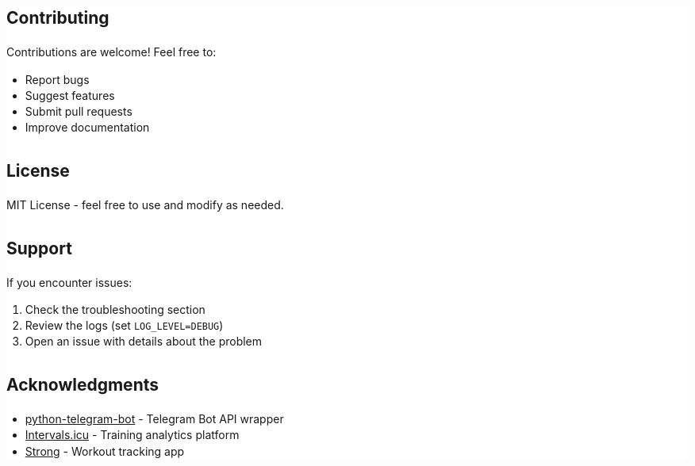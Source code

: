 ## Contributing

Contributions are welcome! Feel free to:
- Report bugs
- Suggest features
- Submit pull requests
- Improve documentation

## License

MIT License - feel free to use and modify as needed.

## Support

If you encounter issues:
1. Check the troubleshooting section
2. Review the logs (set `LOG_LEVEL=DEBUG`)
3. Open an issue with details about the problem

## Acknowledgments

- [python-telegram-bot](https://github.com/python-telegram-bot/python-telegram-bot) - Telegram Bot API wrapper
- [Intervals.icu](https://intervals.icu) - Training analytics platform
- [Strong](https://www.strong.app) - Workout tracking app
